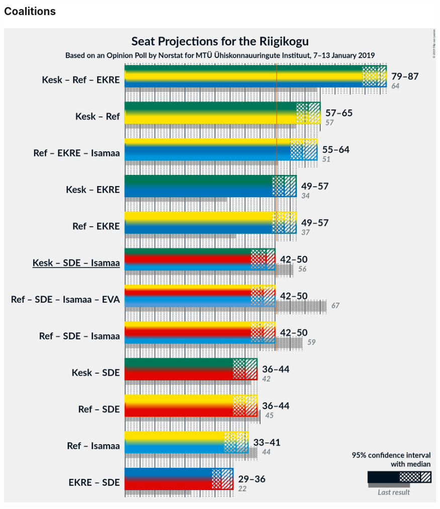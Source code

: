 
## Coalitions

![Graph with coalitions seats not yet produced](2019-01-13-Norstat-coalitions-seats.png "Coalitions Seats")
